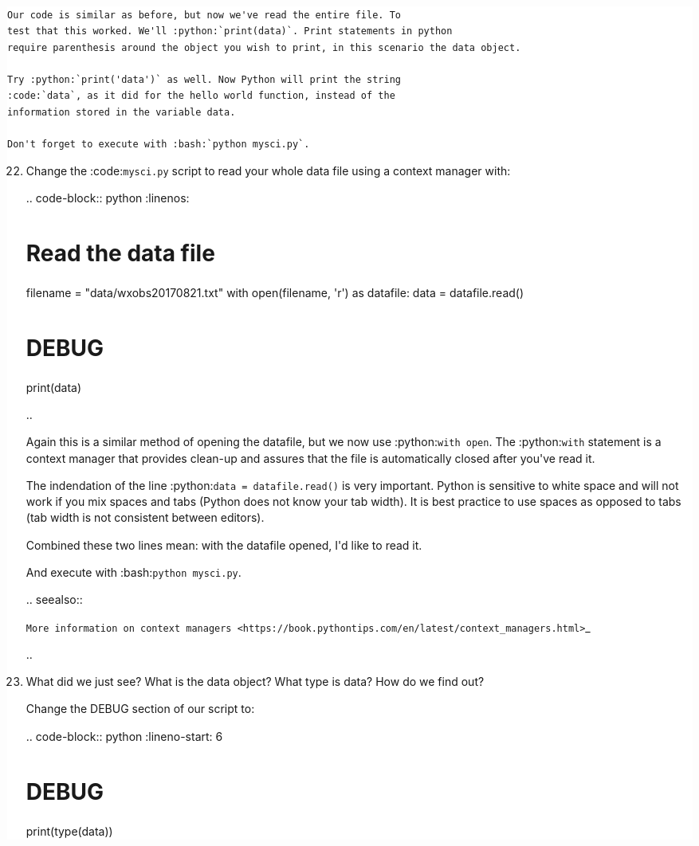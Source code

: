    Our code is similar as before, but now we've read the entire file. To
    test that this worked. We'll :python:`print(data)`. Print statements in python
    require parenthesis around the object you wish to print, in this scenario the data object.

    Try :python:`print('data')` as well. Now Python will print the string
    :code:`data`, as it did for the hello world function, instead of the
    information stored in the variable data.

    Don't forget to execute with :bash:`python mysci.py`.

22. Change the :code:`mysci.py` script to read your whole data file using a context
    manager with:

    .. code-block:: python
       :linenos:

       # Read the data file
       filename = "data/wxobs20170821.txt"
       with open(filename, 'r') as datafile:
          data = datafile.read()

       # DEBUG
       print(data)

    ..

    Again this is a similar method of opening the datafile, but we now use :python:`with open`.
    The :python:`with` statement is a context manager that provides clean-up and
    assures that the file is automatically closed after you've read it.

    The indendation of the line :python:`data = datafile.read()` is very important.
    Python is sensitive to white space and will not work if you mix spaces and
    tabs (Python does not know your tab width). It is best practice to use
    spaces as opposed to tabs (tab width is not consistent between editors).

    Combined these two lines mean: with the datafile opened, I'd like to read
    it.

    And execute with :bash:`python mysci.py`.

    .. seealso::

       `More information on context managers <https://book.pythontips.com/en/latest/context_managers.html>`_

    ..

23. What did we just see? What is the data object? What type is data? How do we
    find out?

    Change the DEBUG section of our script to:

    .. code-block:: python
       :lineno-start: 6

       # DEBUG
       print(type(data))
